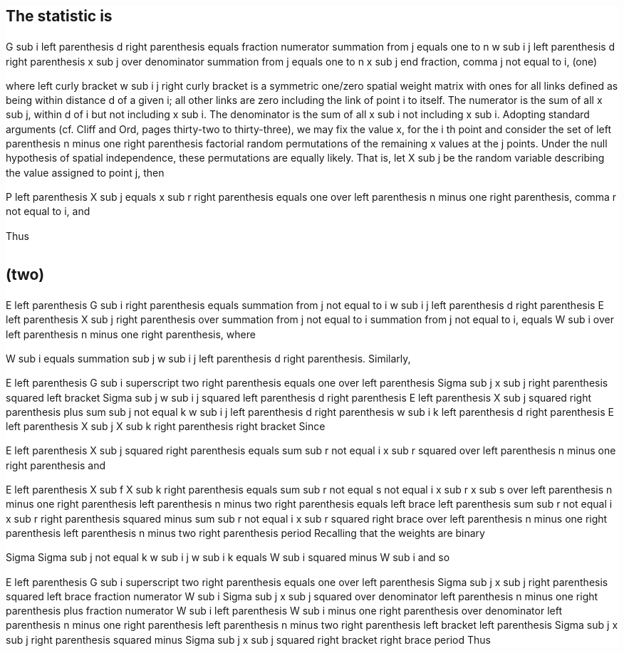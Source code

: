 
## The statistic is

G sub i left parenthesis d right parenthesis equals fraction numerator summation from j equals one to n w sub i j left parenthesis d right parenthesis x sub j over denominator summation from j equals one to n x sub j end fraction, comma j not equal to i, (one)

where left curly bracket w sub i j right curly bracket is a symmetric one/zero spatial weight matrix with ones for all links defined as being within distance d of a given i; all other links are zero including the link of point i to itself. The numerator is the sum of all x sub j, within d of i but not including x sub i. The denominator is the sum of all x sub i not including x sub i. Adopting standard arguments (cf. Cliff and Ord, pages thirty-two to thirty-three), we may fix the value x, for the i th point and consider the set of left parenthesis n minus one right parenthesis factorial random permutations of the remaining x values at the j points. Under the null hypothesis of spatial independence, these permutations are equally likely. That is, let X sub j be the random variable describing the value assigned to point j, then

P left parenthesis X sub j equals x sub r right parenthesis equals one over left parenthesis n minus one right parenthesis, comma r not equal to i, and

Thus


## (two)

E left parenthesis G sub i right parenthesis equals summation from j not equal to i w sub i j left parenthesis d right parenthesis E left parenthesis X sub j right parenthesis over summation from j not equal to i summation from j not equal to i, equals W sub i over left parenthesis n minus one right parenthesis, where

W sub i equals summation sub j w sub i j left parenthesis d right parenthesis. Similarly,

E left parenthesis G sub i superscript two right parenthesis equals one over left parenthesis Sigma sub j x sub j right parenthesis squared left bracket Sigma sub j w sub i j squared left parenthesis d right parenthesis E left parenthesis X sub j squared right parenthesis plus sum sub j not equal k w sub i j left parenthesis d right parenthesis w sub i k left parenthesis d right parenthesis E left parenthesis X sub j X sub k right parenthesis right bracket Since

E left parenthesis X sub j squared right parenthesis equals sum sub r not equal i x sub r squared over left parenthesis n minus one right parenthesis and

E left parenthesis X sub f X sub k right parenthesis equals sum sub r not equal s not equal i x sub r x sub s over left parenthesis n minus one right parenthesis left parenthesis n minus two right parenthesis equals left brace left parenthesis sum sub r not equal i x sub r right parenthesis squared minus sum sub r not equal i x sub r squared right brace over left parenthesis n minus one right parenthesis left parenthesis n minus two right parenthesis period Recalling that the weights are binary

Sigma Sigma sub j not equal k w sub i j w sub i k equals W sub i squared minus W sub i and so

E left parenthesis G sub i superscript two right parenthesis equals one over left parenthesis Sigma sub j x sub j right parenthesis squared left brace fraction numerator W sub i Sigma sub j x sub j squared over denominator left parenthesis n minus one right parenthesis plus fraction numerator W sub i left parenthesis W sub i minus one right parenthesis over denominator left parenthesis n minus one right parenthesis left parenthesis n minus two right parenthesis left bracket left parenthesis Sigma sub j x sub j right parenthesis squared minus Sigma sub j x sub j squared right bracket right brace period Thus
